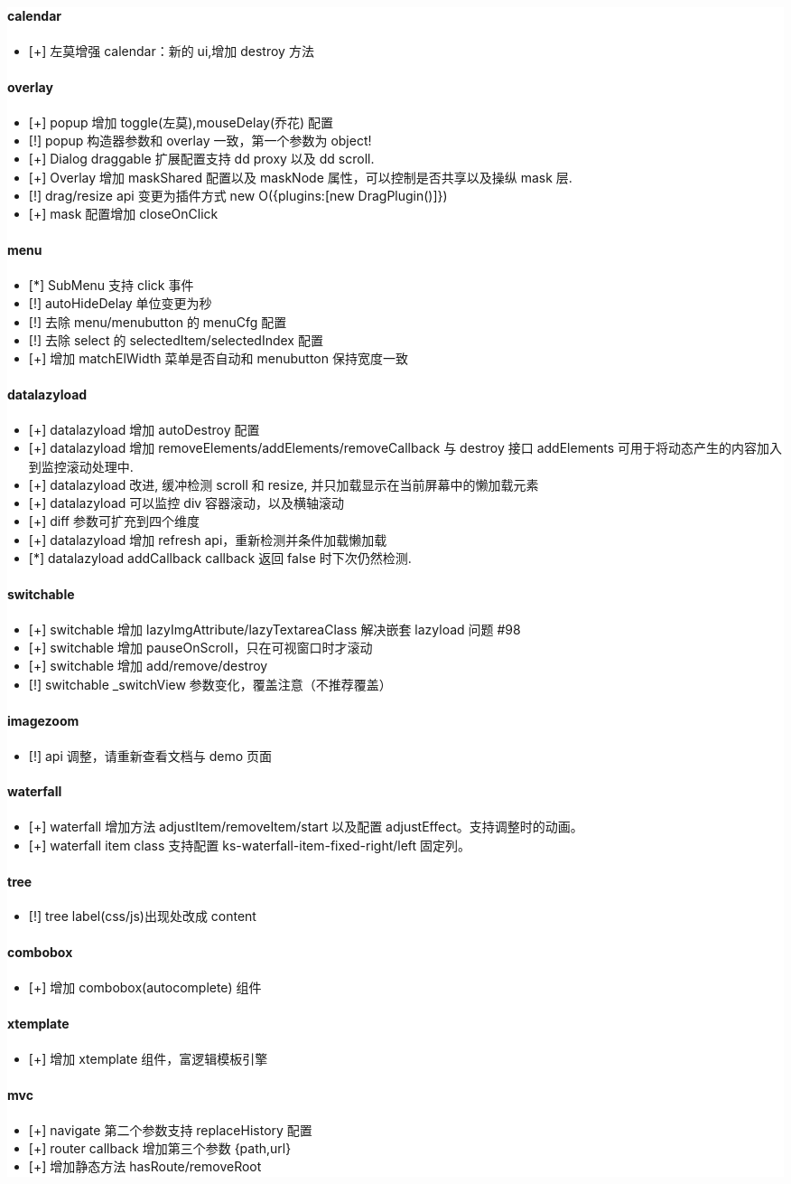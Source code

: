 #### calendar
 - [+] 左莫增强 calendar：新的 ui,增加 destroy 方法

#### overlay
 - [+] popup 增加 toggle(左莫),mouseDelay(乔花) 配置
 - [!] popup 构造器参数和 overlay 一致，第一个参数为 object!
 - [+] Dialog draggable 扩展配置支持 dd proxy 以及 dd scroll.
 - [+] Overlay 增加 maskShared 配置以及 maskNode 属性，可以控制是否共享以及操纵 mask 层.
 - [!] drag/resize api 变更为插件方式 new O({plugins:[new DragPlugin()]})
 - [+] mask 配置增加 closeOnClick

#### menu
 - [*] SubMenu 支持 click 事件
 - [!] autoHideDelay 单位变更为秒
 - [!] 去除 menu/menubutton 的 menuCfg 配置
 - [!] 去除 select 的 selectedItem/selectedIndex 配置
 - [+] 增加 matchElWidth 菜单是否自动和 menubutton 保持宽度一致

#### datalazyload
 - [+] datalazyload 增加 autoDestroy 配置
 - [+] datalazyload 增加 removeElements/addElements/removeCallback 与 destroy 接口
   addElements 可用于将动态产生的内容加入到监控滚动处理中.
 - [+] datalazyload 改进, 缓冲检测 scroll 和 resize, 并只加载显示在当前屏幕中的懒加载元素
 - [+] datalazyload 可以监控 div 容器滚动，以及横轴滚动
 - [+] diff 参数可扩充到四个维度
 - [+] datalazyload 增加 refresh api，重新检测并条件加载懒加载
 - [*] datalazyload addCallback callback 返回 false 时下次仍然检测.

#### switchable
 - [+] switchable 增加 lazyImgAttribute/lazyTextareaClass 解决嵌套 lazyload 问题 #98
 - [+] switchable 增加 pauseOnScroll，只在可视窗口时才滚动
 - [+] switchable 增加 add/remove/destroy
 - [!] switchable _switchView 参数变化，覆盖注意（不推荐覆盖）

#### imagezoom
 - [!] api 调整，请重新查看文档与 demo 页面

#### waterfall
 - [+] waterfall 增加方法 adjustItem/removeItem/start 以及配置 adjustEffect。支持调整时的动画。
 - [+] waterfall item class 支持配置 ks-waterfall-item-fixed-right/left 固定列。

#### tree
 - [!] tree label(css/js)出现处改成 content

#### combobox
 - [+] 增加 combobox(autocomplete) 组件

#### xtemplate
 - [+] 增加 xtemplate 组件，富逻辑模板引擎

#### mvc
 - [+] navigate 第二个参数支持 replaceHistory 配置
 - [+] router callback 增加第三个参数 {path,url}
 - [+] 增加静态方法 hasRoute/removeRoot
